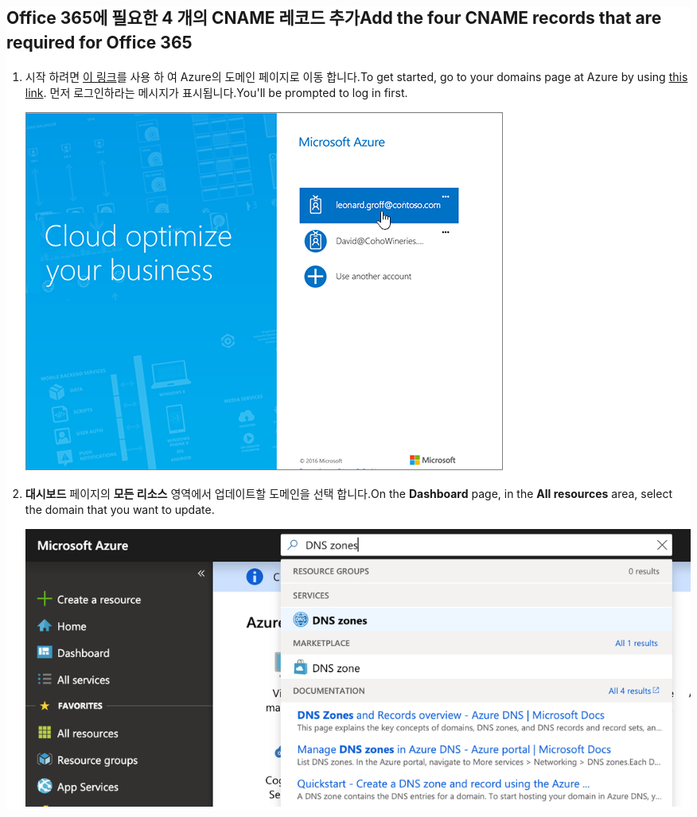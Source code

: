 ## <a name="add-the-four-cname-records-that-are-required-for-office-365"></a><span data-ttu-id="78a3c-213">Office 365에 필요한 4 개의 CNAME 레코드 추가</span><span class="sxs-lookup"><span data-stu-id="78a3c-213">Add the four CNAME records that are required for Office 365</span></span>
<span data-ttu-id="78a3c-214"><a name="BKMK_add_CNAME"> </a></span><span class="sxs-lookup"><span data-stu-id="78a3c-214"><a name="BKMK_add_CNAME"> </a></span></span>

1. <span data-ttu-id="78a3c-215">시작 하려면 [이 링크](https://portal.azure.com )를 사용 하 여 Azure의 도메인 페이지로 이동 합니다.</span><span class="sxs-lookup"><span data-stu-id="78a3c-215">To get started, go to your domains page at Azure by using [this link](https://portal.azure.com ).</span></span> <span data-ttu-id="78a3c-216">먼저 로그인하라는 메시지가 표시됩니다.</span><span class="sxs-lookup"><span data-stu-id="78a3c-216">You'll be prompted to log in first.</span></span>
    
    ![Azure-BP-구성-1-1](../../media/ed377cad-0c47-4f9f-b322-c3e06b309b1f.png)
  
2. <span data-ttu-id="78a3c-218">**대시보드** 페이지의 **모든 리소스** 영역에서 업데이트할 도메인을 선택 합니다.</span><span class="sxs-lookup"><span data-stu-id="78a3c-218">On the **Dashboard** page, in the **All resources** area, select the domain that you want to update.</span></span> 
    
    ![Azure-BP-구성-1-2](../../media/eb4baad2-92d7-49c9-95e5-1dd8510d5ec9.png)
  